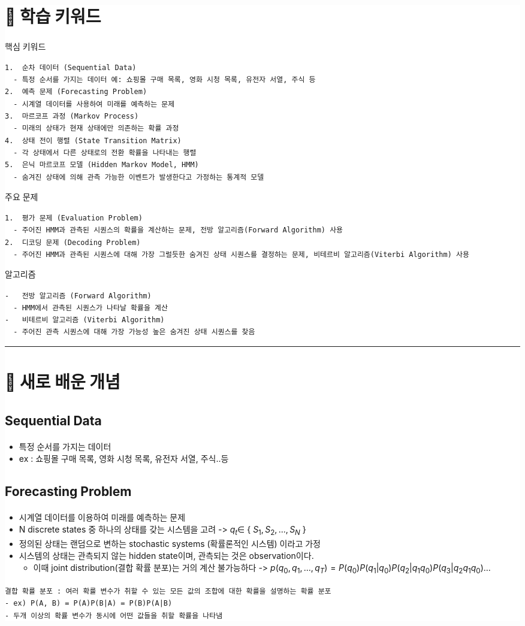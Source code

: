 # 🚀 학습 키워드

핵심 키워드

    1.	순차 데이터 (Sequential Data)
      -	특정 순서를 가지는 데이터 예: 쇼핑몰 구매 목록, 영화 시청 목록, 유전자 서열, 주식 등
    2.	예측 문제 (Forecasting Problem)
      -	시계열 데이터를 사용하여 미래를 예측하는 문제
    3.	마르코프 과정 (Markov Process)
      -	미래의 상태가 현재 상태에만 의존하는 확률 과정
    4.	상태 전이 행렬 (State Transition Matrix)
      -	각 상태에서 다른 상태로의 전환 확률을 나타내는 행렬
    5.	은닉 마르코프 모델 (Hidden Markov Model, HMM)
      -	숨겨진 상태에 의해 관측 가능한 이벤트가 발생한다고 가정하는 통계적 모델

주요 문제

    1.	평가 문제 (Evaluation Problem)
      -	주어진 HMM과 관측된 시퀀스의 확률을 계산하는 문제, 전방 알고리즘(Forward Algorithm) 사용
    2.	디코딩 문제 (Decoding Problem)
      -	주어진 HMM과 관측된 시퀀스에 대해 가장 그럴듯한 숨겨진 상태 시퀀스를 결정하는 문제, 비테르비 알고리즘(Viterbi Algorithm) 사용

알고리즘

    -	전방 알고리즘 (Forward Algorithm)
      -	HMM에서 관측된 시퀀스가 나타날 확률을 계산
    -	비테르비 알고리즘 (Viterbi Algorithm)
      -	주어진 관측 시퀀스에 대해 가장 가능성 높은 숨겨진 상태 시퀀스를 찾음

---

# 📝 새로 배운 개념

## Sequential Data

- 특정 순서를 가지는 데이터
- ex : 쇼핑몰 구매 목록, 영화 시청 목록, 유전자 서열, 주식..등

## Forecasting Problem

- 시계열 데이터를 이용하여 미래를 예측하는 문제
- N discrete states 중 하나의 상태를 갖는 시스템을 고려 -> $q_t \in$ { ${S_1, S_2, ..., S_N}$ }
- 정의된 상태는 랜덤으로 변하는 stochastic systems (확률론적인 시스템) 이라고 가정
- 시스템의 상태는 관측되지 않는 hidden state이며, 관측되는 것은 observation이다.
  - 이때 joint distribution(결합 확률 분포)는 거의 계산 불가능하다 -> $p(q_0, q_1, ..., q_T) = P(q_0)P(q_1|q_0)P(q_2|q_1q_0)P(q_3|q_2q_1q_0)...$

```
결합 확률 분포 : 여러 확률 변수가 취할 수 있는 모든 값의 조합에 대한 확률을 설명하는 확률 분포
- ex) P(A, B) = P(A)P(B|A) = P(B)P(A|B)
- 두개 이상의 확률 변수가 동시에 어떤 값들을 취할 확률을 나타냄
```

